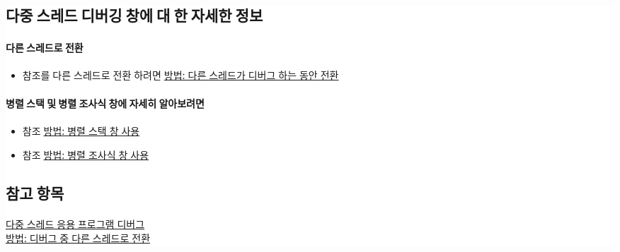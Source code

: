 ## <a name="more-about-the-multithreaded-debugging-windows"></a>다중 스레드 디버깅 창에 대 한 자세한 정보 

#### <a name="to-switch-to-another-thread"></a>다른 스레드로 전환 

- 참조를 다른 스레드로 전환 하려면 [방법: 다른 스레드가 디버그 하는 동안 전환](../debugger/how-to-switch-to-another-thread-while-debugging.md) 

#### <a name="to-learn-more-about-the-parallel-stack-and-parallel-watch-windows"></a>병렬 스택 및 병렬 조사식 창에 자세히 알아보려면  
  
- 참조 [방법: 병렬 스택 창 사용](../debugger/using-the-parallel-stacks-window.md) 

- 참조 [방법: 병렬 조사식 창 사용](../debugger/how-to-use-the-parallel-watch-window.md) 
  
## <a name="see-also"></a>참고 항목  
 [다중 스레드 응용 프로그램 디버그](../debugger/debug-multithreaded-applications-in-visual-studio.md)   
 [방법: 디버그 중 다른 스레드로 전환](../debugger/how-to-switch-to-another-thread-while-debugging.md)
